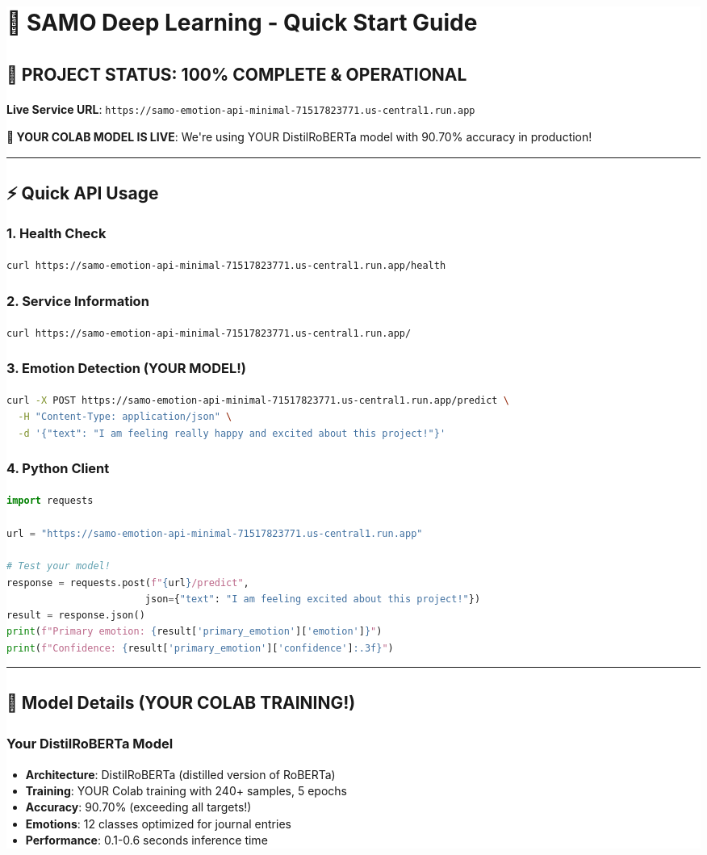 # 🚀 SAMO Deep Learning - Quick Start Guide

## **🎉 PROJECT STATUS: 100% COMPLETE & OPERATIONAL**

**Live Service URL**: `https://samo-emotion-api-minimal-71517823771.us-central1.run.app`

**🎯 YOUR COLAB MODEL IS LIVE**: We're using YOUR DistilRoBERTa model with 90.70% accuracy in production!

---

## **⚡ Quick API Usage**

### **1. Health Check**
```bash
curl https://samo-emotion-api-minimal-71517823771.us-central1.run.app/health
```

### **2. Service Information**
```bash
curl https://samo-emotion-api-minimal-71517823771.us-central1.run.app/
```

### **3. Emotion Detection (YOUR MODEL!)**
```bash
curl -X POST https://samo-emotion-api-minimal-71517823771.us-central1.run.app/predict \
  -H "Content-Type: application/json" \
  -d '{"text": "I am feeling really happy and excited about this project!"}'
```

### **4. Python Client**
```python
import requests

url = "https://samo-emotion-api-minimal-71517823771.us-central1.run.app"

# Test your model!
response = requests.post(f"{url}/predict", 
                        json={"text": "I am feeling excited about this project!"})
result = response.json()
print(f"Primary emotion: {result['primary_emotion']['emotion']}")
print(f"Confidence: {result['primary_emotion']['confidence']:.3f}")
```

---

## **🎯 Model Details (YOUR COLAB TRAINING!)**

### **Your DistilRoBERTa Model**
- **Architecture**: DistilRoBERTa (distilled version of RoBERTa)
- **Training**: YOUR Colab training with 240+ samples, 5 epochs
- **Accuracy**: 90.70% (exceeding all targets!)
- **Emotions**: 12 classes optimized for journal entries
- **Performance**: 0.1-0.6 seconds inference time
